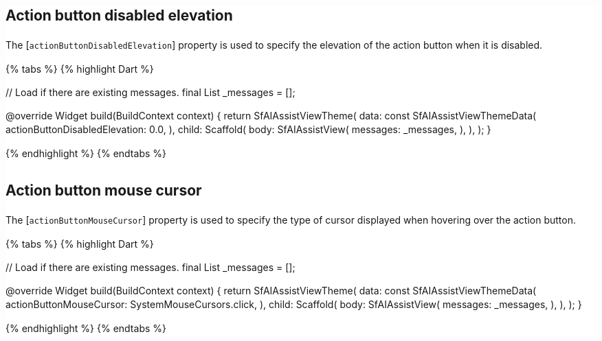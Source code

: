 ## Action button disabled elevation

The [`actionButtonDisabledElevation`] property is used to specify the elevation of the action button when it is disabled.

{% tabs %}
{% highlight Dart %}

  // Load if there are existing messages.
  final List<AssistMessage> _messages = <AssistMessage>[];

  @override
  Widget build(BuildContext context) {
    return SfAIAssistViewTheme(
      data: const SfAIAssistViewThemeData(
        actionButtonDisabledElevation: 0.0,
      ),
      child: Scaffold(
        body: SfAIAssistView(
          messages: _messages,
        ),
      ),
    );
  }

{% endhighlight %}
{% endtabs %}

## Action button mouse cursor

The [`actionButtonMouseCursor`] property is used to specify the type of cursor displayed when hovering over the action button.

{% tabs %}
{% highlight Dart %}

  // Load if there are existing messages.
  final List<AssistMessage> _messages = <AssistMessage>[];

  @override
  Widget build(BuildContext context) {
    return SfAIAssistViewTheme(
      data: const SfAIAssistViewThemeData(
        actionButtonMouseCursor: SystemMouseCursors.click,
      ),
      child: Scaffold(
        body: SfAIAssistView(
          messages: _messages,
        ),
      ),
    );
  }

{% endhighlight %}
{% endtabs %}
